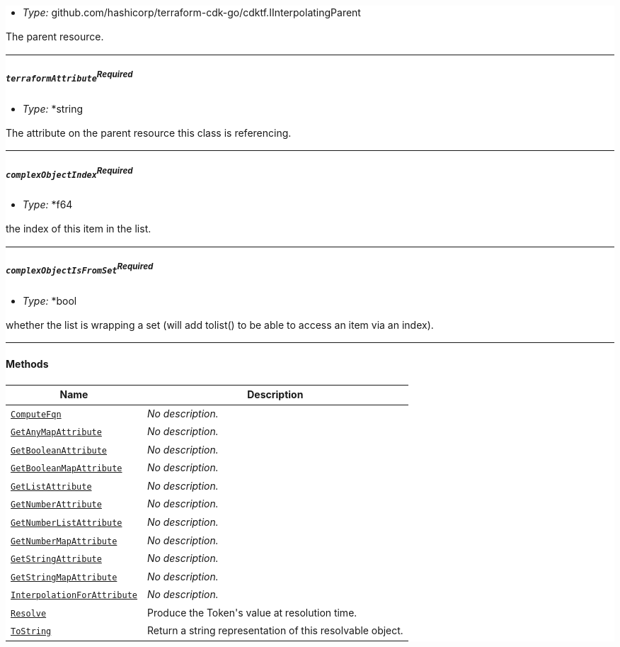 - *Type:* github.com/hashicorp/terraform-cdk-go/cdktf.IInterpolatingParent

The parent resource.

---

##### `terraformAttribute`<sup>Required</sup> <a name="terraformAttribute" id="rhizo-co-terraform-provider-oci.meteringComputationCustomTable.MeteringComputationCustomTableSavedCustomTableGroupByTagOutputReference.Initializer.parameter.terraformAttribute"></a>

- *Type:* *string

The attribute on the parent resource this class is referencing.

---

##### `complexObjectIndex`<sup>Required</sup> <a name="complexObjectIndex" id="rhizo-co-terraform-provider-oci.meteringComputationCustomTable.MeteringComputationCustomTableSavedCustomTableGroupByTagOutputReference.Initializer.parameter.complexObjectIndex"></a>

- *Type:* *f64

the index of this item in the list.

---

##### `complexObjectIsFromSet`<sup>Required</sup> <a name="complexObjectIsFromSet" id="rhizo-co-terraform-provider-oci.meteringComputationCustomTable.MeteringComputationCustomTableSavedCustomTableGroupByTagOutputReference.Initializer.parameter.complexObjectIsFromSet"></a>

- *Type:* *bool

whether the list is wrapping a set (will add tolist() to be able to access an item via an index).

---

#### Methods <a name="Methods" id="Methods"></a>

| **Name** | **Description** |
| --- | --- |
| <code><a href="#rhizo-co-terraform-provider-oci.meteringComputationCustomTable.MeteringComputationCustomTableSavedCustomTableGroupByTagOutputReference.computeFqn">ComputeFqn</a></code> | *No description.* |
| <code><a href="#rhizo-co-terraform-provider-oci.meteringComputationCustomTable.MeteringComputationCustomTableSavedCustomTableGroupByTagOutputReference.getAnyMapAttribute">GetAnyMapAttribute</a></code> | *No description.* |
| <code><a href="#rhizo-co-terraform-provider-oci.meteringComputationCustomTable.MeteringComputationCustomTableSavedCustomTableGroupByTagOutputReference.getBooleanAttribute">GetBooleanAttribute</a></code> | *No description.* |
| <code><a href="#rhizo-co-terraform-provider-oci.meteringComputationCustomTable.MeteringComputationCustomTableSavedCustomTableGroupByTagOutputReference.getBooleanMapAttribute">GetBooleanMapAttribute</a></code> | *No description.* |
| <code><a href="#rhizo-co-terraform-provider-oci.meteringComputationCustomTable.MeteringComputationCustomTableSavedCustomTableGroupByTagOutputReference.getListAttribute">GetListAttribute</a></code> | *No description.* |
| <code><a href="#rhizo-co-terraform-provider-oci.meteringComputationCustomTable.MeteringComputationCustomTableSavedCustomTableGroupByTagOutputReference.getNumberAttribute">GetNumberAttribute</a></code> | *No description.* |
| <code><a href="#rhizo-co-terraform-provider-oci.meteringComputationCustomTable.MeteringComputationCustomTableSavedCustomTableGroupByTagOutputReference.getNumberListAttribute">GetNumberListAttribute</a></code> | *No description.* |
| <code><a href="#rhizo-co-terraform-provider-oci.meteringComputationCustomTable.MeteringComputationCustomTableSavedCustomTableGroupByTagOutputReference.getNumberMapAttribute">GetNumberMapAttribute</a></code> | *No description.* |
| <code><a href="#rhizo-co-terraform-provider-oci.meteringComputationCustomTable.MeteringComputationCustomTableSavedCustomTableGroupByTagOutputReference.getStringAttribute">GetStringAttribute</a></code> | *No description.* |
| <code><a href="#rhizo-co-terraform-provider-oci.meteringComputationCustomTable.MeteringComputationCustomTableSavedCustomTableGroupByTagOutputReference.getStringMapAttribute">GetStringMapAttribute</a></code> | *No description.* |
| <code><a href="#rhizo-co-terraform-provider-oci.meteringComputationCustomTable.MeteringComputationCustomTableSavedCustomTableGroupByTagOutputReference.interpolationForAttribute">InterpolationForAttribute</a></code> | *No description.* |
| <code><a href="#rhizo-co-terraform-provider-oci.meteringComputationCustomTable.MeteringComputationCustomTableSavedCustomTableGroupByTagOutputReference.resolve">Resolve</a></code> | Produce the Token's value at resolution time. |
| <code><a href="#rhizo-co-terraform-provider-oci.meteringComputationCustomTable.MeteringComputationCustomTableSavedCustomTableGroupByTagOutputReference.toString">ToString</a></code> | Return a string representation of this resolvable object. |